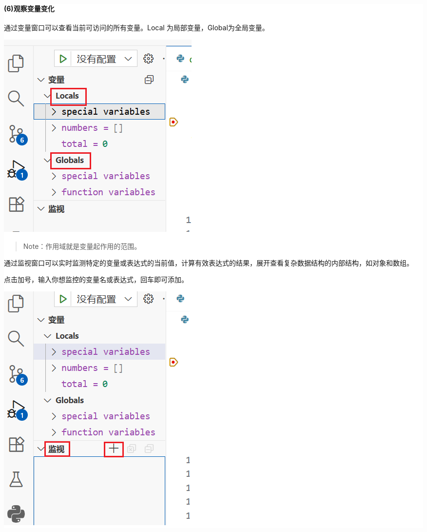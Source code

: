 #### (6)观察变量变化

通过变量窗口可以查看当前可访问的所有变量。Local 为局部变量，Global为全局变量。

![variable](images/demo/variable.png)

>Note：作用域就是变量起作用的范围。

通过监视窗口可以实时监测特定的变量或表达式的当前值，计算有效表达式的结果，展开查看复杂数据结构的内部结构，如对象和数组。

点击加号，输入你想监控的变量名或表达式，回车即可添加。

![watch-window](images/demo/watch-window.png)
